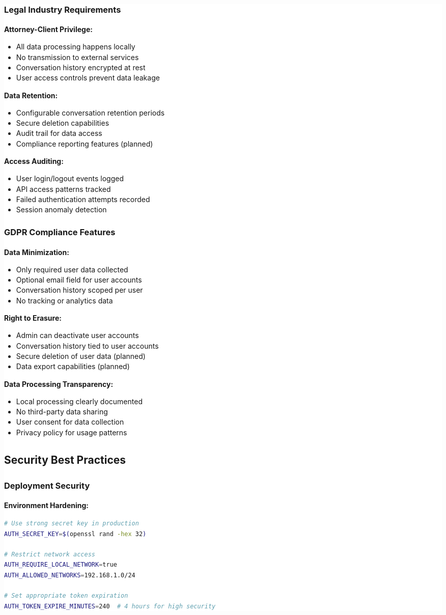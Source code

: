### Legal Industry Requirements

**Attorney-Client Privilege:**
- All data processing happens locally
- No transmission to external services
- Conversation history encrypted at rest
- User access controls prevent data leakage

**Data Retention:**
- Configurable conversation retention periods
- Secure deletion capabilities
- Audit trail for data access
- Compliance reporting features (planned)

**Access Auditing:**
- User login/logout events logged
- API access patterns tracked
- Failed authentication attempts recorded
- Session anomaly detection

### GDPR Compliance Features

**Data Minimization:**
- Only required user data collected
- Optional email field for user accounts
- Conversation history scoped per user
- No tracking or analytics data

**Right to Erasure:**
- Admin can deactivate user accounts
- Conversation history tied to user accounts
- Secure deletion of user data (planned)
- Data export capabilities (planned)

**Data Processing Transparency:**
- Local processing clearly documented
- No third-party data sharing
- User consent for data collection
- Privacy policy for usage patterns

## Security Best Practices

### Deployment Security

**Environment Hardening:**
```bash
# Use strong secret key in production
AUTH_SECRET_KEY=$(openssl rand -hex 32)

# Restrict network access
AUTH_REQUIRE_LOCAL_NETWORK=true
AUTH_ALLOWED_NETWORKS=192.168.1.0/24

# Set appropriate token expiration
AUTH_TOKEN_EXPIRE_MINUTES=240  # 4 hours for high security
```
